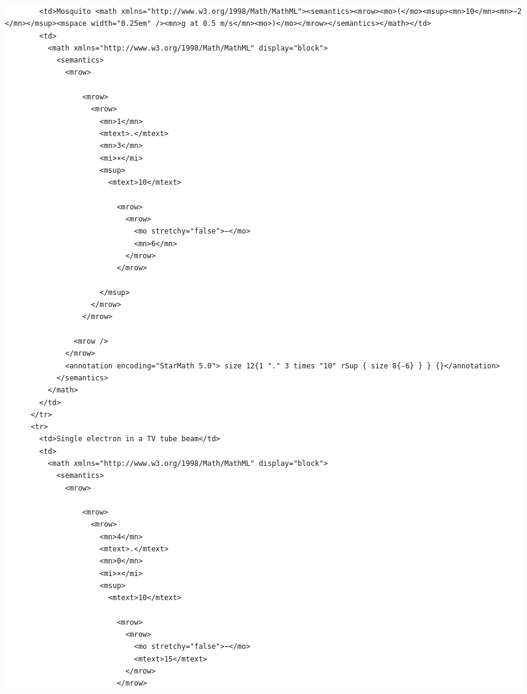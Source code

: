             <td>Mosquito <math xmlns="http://www.w3.org/1998/Math/MathML"><semantics><mrow><mo>(</mo><msup><mn>10</mn><mn>–2</mn></msup><mspace width="0.25em" /><mn>g at 0.5 m/s</mn><mo>)</mo></mrow></semantics></math></td>
            <td>
              <math xmlns="http://www.w3.org/1998/Math/MathML" display="block">
                <semantics>
                  <mrow>
                    
                      <mrow>
                        <mrow>
                          <mn>1</mn>
                          <mtext>.</mtext>
                          <mn>3</mn>
                          <mi>×</mi>
                          <msup>
                            <mtext>10</mtext>
                            
                              <mrow>
                                <mrow>
                                  <mo stretchy="false">−</mo>
                                  <mn>6</mn>
                                </mrow>
                              </mrow>
                            
                          </msup>
                        </mrow>
                      </mrow>
                    
                    <mrow />
                  </mrow>
                  <annotation encoding="StarMath 5.0"> size 12{1 "." 3 times "10" rSup { size 8{-6} } } {}</annotation>
                </semantics>
              </math> 
            </td>
          </tr>
          <tr>
            <td>Single electron in a TV tube beam</td>
            <td>
              <math xmlns="http://www.w3.org/1998/Math/MathML" display="block">
                <semantics>
                  <mrow>
                    
                      <mrow>
                        <mrow>
                          <mn>4</mn>
                          <mtext>.</mtext>
                          <mn>0</mn>
                          <mi>×</mi>
                          <msup>
                            <mtext>10</mtext>
                            
                              <mrow>
                                <mrow>
                                  <mo stretchy="false">−</mo>
                                  <mtext>15</mtext>
                                </mrow>
                              </mrow>
                            